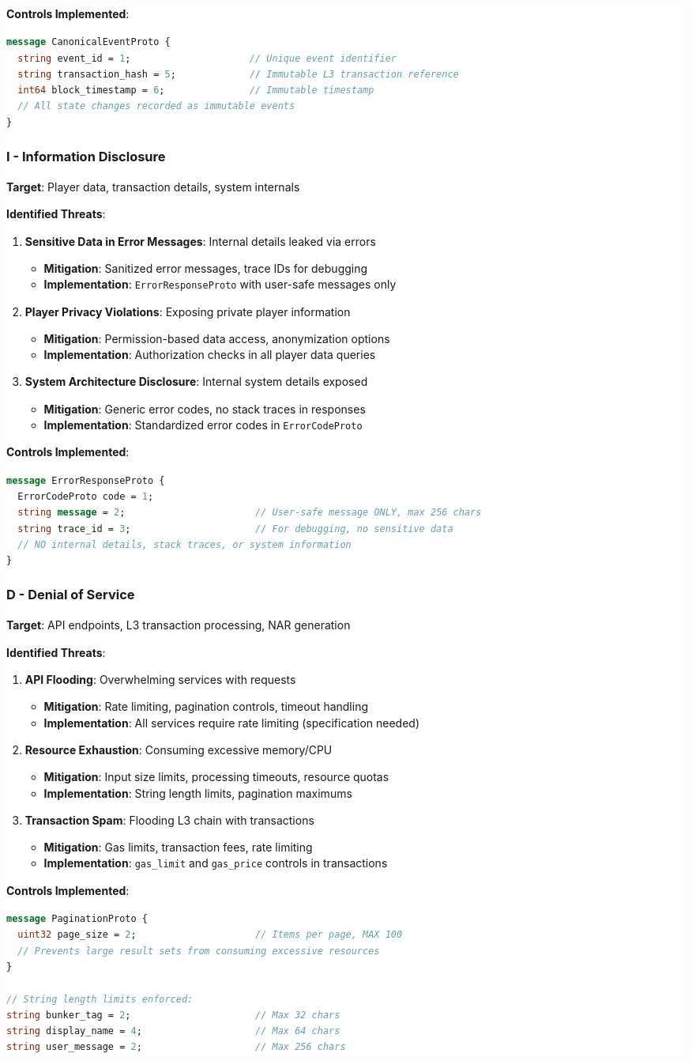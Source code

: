 **Controls Implemented**:
```protobuf
message CanonicalEventProto {
  string event_id = 1;                     // Unique event identifier
  string transaction_hash = 5;             // Immutable L3 transaction reference
  int64 block_timestamp = 6;               // Immutable timestamp
  // All state changes recorded as immutable events
}
```

### I - Information Disclosure
**Target**: Player data, transaction details, system internals

**Identified Threats**:
1. **Sensitive Data in Error Messages**: Internal details leaked via errors
   - **Mitigation**: Sanitized error messages, trace IDs for debugging
   - **Implementation**: `ErrorResponseProto` with user-safe messages only

2. **Player Privacy Violations**: Exposing private player information
   - **Mitigation**: Permission-based data access, anonymization options
   - **Implementation**: Authorization checks in all player data queries

3. **System Architecture Disclosure**: Internal system details exposed
   - **Mitigation**: Generic error codes, no stack traces in responses
   - **Implementation**: Standardized error codes in `ErrorCodeProto`

**Controls Implemented**:
```protobuf
message ErrorResponseProto {
  ErrorCodeProto code = 1;
  string message = 2;                       // User-safe message ONLY, max 256 chars
  string trace_id = 3;                      // For debugging, no sensitive data
  // NO internal details, stack traces, or system information
}
```

### D - Denial of Service
**Target**: API endpoints, L3 transaction processing, NAR generation

**Identified Threats**:
1. **API Flooding**: Overwhelming services with requests
   - **Mitigation**: Rate limiting, pagination controls, timeout handling
   - **Implementation**: All services require rate limiting (specification needed)

2. **Resource Exhaustion**: Consuming excessive memory/CPU
   - **Mitigation**: Input size limits, processing timeouts, resource quotas
   - **Implementation**: String length limits, pagination maximums

3. **Transaction Spam**: Flooding L3 chain with transactions
   - **Mitigation**: Gas limits, transaction fees, rate limiting
   - **Implementation**: `gas_limit` and `gas_price` controls in transactions

**Controls Implemented**:
```protobuf
message PaginationProto {
  uint32 page_size = 2;                     // Items per page, MAX 100
  // Prevents large result sets from consuming excessive resources
}

// String length limits enforced:
string bunker_tag = 2;                      // Max 32 chars
string display_name = 4;                    // Max 64 chars  
string user_message = 2;                    // Max 256 chars
```
